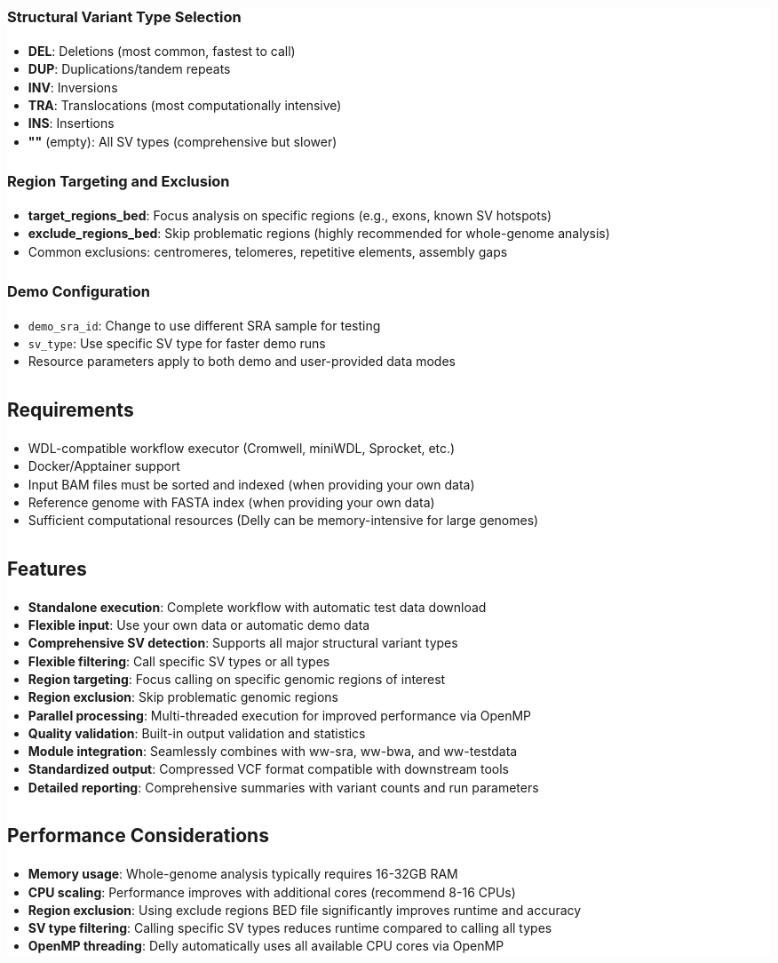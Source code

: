 ### Structural Variant Type Selection

- **DEL**: Deletions (most common, fastest to call)
- **DUP**: Duplications/tandem repeats
- **INV**: Inversions  
- **TRA**: Translocations (most computationally intensive)
- **INS**: Insertions
- **""** (empty): All SV types (comprehensive but slower)

### Region Targeting and Exclusion

- **target_regions_bed**: Focus analysis on specific regions (e.g., exons, known SV hotspots)
- **exclude_regions_bed**: Skip problematic regions (highly recommended for whole-genome analysis)
- Common exclusions: centromeres, telomeres, repetitive elements, assembly gaps

### Demo Configuration

- `demo_sra_id`: Change to use different SRA sample for testing
- `sv_type`: Use specific SV type for faster demo runs
- Resource parameters apply to both demo and user-provided data modes

## Requirements

- WDL-compatible workflow executor (Cromwell, miniWDL, Sprocket, etc.)
- Docker/Apptainer support
- Input BAM files must be sorted and indexed (when providing your own data)
- Reference genome with FASTA index (when providing your own data)
- Sufficient computational resources (Delly can be memory-intensive for large genomes)

## Features

- **Standalone execution**: Complete workflow with automatic test data download
- **Flexible input**: Use your own data or automatic demo data
- **Comprehensive SV detection**: Supports all major structural variant types
- **Flexible filtering**: Call specific SV types or all types
- **Region targeting**: Focus calling on specific genomic regions of interest
- **Region exclusion**: Skip problematic genomic regions
- **Parallel processing**: Multi-threaded execution for improved performance via OpenMP
- **Quality validation**: Built-in output validation and statistics
- **Module integration**: Seamlessly combines with ww-sra, ww-bwa, and ww-testdata
- **Standardized output**: Compressed VCF format compatible with downstream tools
- **Detailed reporting**: Comprehensive summaries with variant counts and run parameters

## Performance Considerations

- **Memory usage**: Whole-genome analysis typically requires 16-32GB RAM
- **CPU scaling**: Performance improves with additional cores (recommend 8-16 CPUs)
- **Region exclusion**: Using exclude regions BED file significantly improves runtime and accuracy
- **SV type filtering**: Calling specific SV types reduces runtime compared to calling all types
- **OpenMP threading**: Delly automatically uses all available CPU cores via OpenMP

